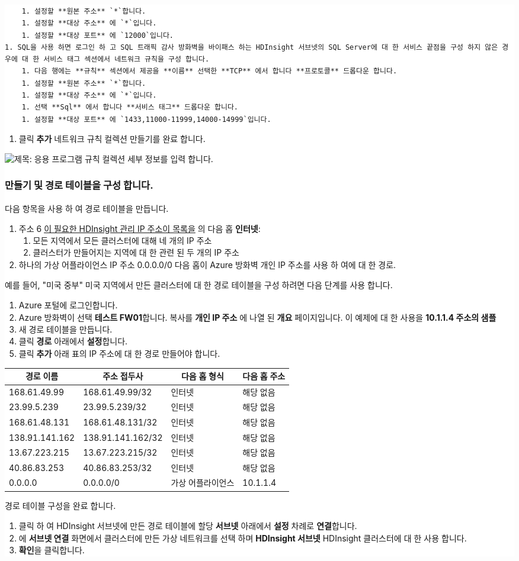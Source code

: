         1. 설정할 **원본 주소** `*`합니다.
        1. 설정할 **대상 주소** 에 `*`입니다.
        1. 설정할 **대상 포트** 에 `12000`입니다.
    1. SQL을 사용 하면 로그인 하 고 SQL 트래픽 감사 방화벽을 바이패스 하는 HDInsight 서브넷의 SQL Server에 대 한 서비스 끝점을 구성 하지 않은 경우에 대 한 서비스 태그 섹션에서 네트워크 규칙을 구성 합니다.
        1. 다음 행에는 **규칙** 섹션에서 제공을 **이름** 선택한 **TCP** 에서 합니다 **프로토콜** 드롭다운 합니다.
        1. 설정할 **원본 주소** `*`합니다.
        1. 설정할 **대상 주소** 에 `*`입니다.
        1. 선택 **Sql** 에서 합니다 **서비스 태그** 드롭다운 합니다.
        1. 설정할 **대상 포트** 에 `1433,11000-11999,14000-14999`입니다.
1. 클릭 **추가** 네트워크 규칙 컬렉션 만들기를 완료 합니다.

![제목: 응용 프로그램 규칙 컬렉션 세부 정보를 입력 합니다.](./media/hdinsight-restrict-outbound-traffic/hdinsight-restrict-outbound-traffic-add-network-rule-collection.png)

### <a name="create-and-configure-a-route-table"></a>만들기 및 경로 테이블을 구성 합니다.

다음 항목을 사용 하 여 경로 테이블을 만듭니다.

1. 주소 6 [이 필요한 HDInsight 관리 IP 주소이 목록을](../hdinsight/hdinsight-extend-hadoop-virtual-network.md#hdinsight-ip) 의 다음 홉 **인터넷**:
    1. 모든 지역에서 모든 클러스터에 대해 네 개의 IP 주소
    1. 클러스터가 만들어지는 지역에 대 한 관련 된 두 개의 IP 주소
1. 하나의 가상 어플라이언스 IP 주소 0.0.0.0/0 다음 홉이 Azure 방화벽 개인 IP 주소를 사용 하 여에 대 한 경로.

예를 들어, "미국 중부" 미국 지역에서 만든 클러스터에 대 한 경로 테이블을 구성 하려면 다음 단계를 사용 합니다.

1. Azure 포털에 로그인합니다.
1. Azure 방화벽이 선택 **테스트 FW01**합니다. 복사를 **개인 IP 주소** 에 나열 된 **개요** 페이지입니다. 이 예제에 대 한 사용을 **10.1.1.4 주소의 샘플**
1. 새 경로 테이블을 만듭니다.
1. 클릭 **경로** 아래에서 **설정**합니다.
1. 클릭 **추가** 아래 표의 IP 주소에 대 한 경로 만들어야 합니다.

| 경로 이름 | 주소 접두사 | 다음 홉 형식 | 다음 홉 주소 |
|---|---|---|---|
| 168.61.49.99 | 168.61.49.99/32 | 인터넷 | 해당 없음 |
| 23.99.5.239 | 23.99.5.239/32 | 인터넷 | 해당 없음 |
| 168.61.48.131 | 168.61.48.131/32 | 인터넷 | 해당 없음 |
| 138.91.141.162 | 138.91.141.162/32 | 인터넷 | 해당 없음 |
| 13.67.223.215 | 13.67.223.215/32 | 인터넷 | 해당 없음 |
| 40.86.83.253 | 40.86.83.253/32 | 인터넷 | 해당 없음 |
| 0.0.0.0 | 0.0.0.0/0 | 가상 어플라이언스 | 10.1.1.4 |

경로 테이블 구성을 완료 합니다.

1. 클릭 하 여 HDInsight 서브넷에 만든 경로 테이블에 할당 **서브넷** 아래에서 **설정** 차례로 **연결**합니다.
1. 에 **서브넷 연결** 화면에서 클러스터에 만든 가상 네트워크를 선택 하며 **HDInsight 서브넷** HDInsight 클러스터에 대 한 사용 합니다.
1. **확인**을 클릭합니다.
